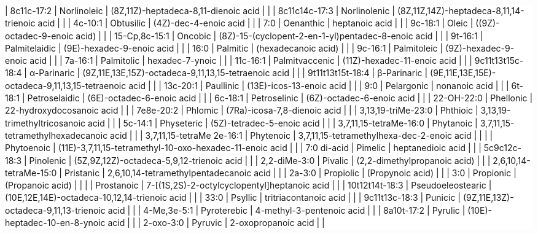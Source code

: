 | 8c11c-17:2                         | Norlinoleic                  | (8Z,11Z)-heptadeca-8,11-dienoic acid                                            |      |
| 8c11c14c-17:3                      | Norlinolenic                 | (8Z,11Z,14Z)-heptadeca-8,11,14-trienoic acid                                    |      |
| 4c-10:1                            | Obtusilic                    | (4Z)-dec-4-enoic acid                                                           |      |
| 7:0                                | Oenanthic                    | heptanoic acid                                                                  |      |
| 9c-18:1                            | Oleic                        | ((9Z)-octadec-9-enoic acid)                                                     |      |
| 15-Cp,8c-15:1                      | Oncobic                      | (8Z)-15-(cyclopent-2-en-1-yl)pentadec-8-enoic acid                              |      |
| 9t-16:1                            | Palmitelaidic                | (9E)-hexadec-9-enoic acid                                                       |      |
| 16:0                               | Palmitic                     | (hexadecanoic acid)                                                             |      |
| 9c-16:1                            | Palmitoleic                  | (9Z)-hexadec-9-enoic acid                                                       |      |
| 7a-16:1                            | Palmitolic                   | hexadec-7-ynoic                                                                 |      |
| 11c-16:1                           | Palmitvaccenic               | (11Z)-hexadec-11-enoic acid                                                     |      |
| 9c11t13t15c-18:4                   | α-Parinaric                  | (9Z,11E,13E,15Z)-octadeca-9,11,13,15-tetraenoic acid                            |      |
| 9t11t13t15t-18:4                   | β-Parinaric                  | (9E,11E,13E,15E)-octadeca-9,11,13,15-tetraenoic acid                            |      |
| 13c-20:1                           | Paullinic                    | (13E)-icos-13-enoic acid                                                        |      |
| 9:0                                | Pelargonic                   | nonanoic acid                                                                   |      |
| 6t-18:1                            | Petroselaidic                | (6E)-octadec-6-enoic acid                                                       |      |
| 6c-18:1                            | Petroselinic                 | (6Z)-octadec-6-enoic acid                                                       |      |
| 22-OH-22:0                         | Phellonic                    | 22-hydroxydocosanoic acid                                                       |      |
| 7e8e-20:2                          | Phlomic                      | (7Ra)-icosa-7,8-dienoic acid                                                    |      |
| 3,13,19-triMe-23:0                 | Phthioic                     | 3,13,19-trimethyltricosanoic acid                                               |      |
| 5c-14:1                            | Physeteric                   | (5Z)-tetradec-5-enoic acid                                                      |      |
| 3,7,11,15-tetraMe-16:0             | Phytanoic                    | 3,7,11,15-tetramethylhexadecanoic acid                                          |      |
| 3,7,11,15-tetraMe 2e-16:1          | Phytenoic                    | 3,7,11,15-tetramethylhexa-dec-2-enoic acid                                      |      |
|                                    | Phytoenoic                   | (11E)-3,7,11,15-tetramethyl-10-oxo-hexadec-11-enoic acid                        |      |
| 7:0 di-acid                        | Pimelic                      | heptanedioic acid                                                               |      |
| 5c9c12c-18:3                       | Pinolenic                    | (5Z,9Z,12Z)-octadeca-5,9,12-trienoic acid                                       |      |
| 2,2-diMe-3:0                       | Pivalic                      | (2,2-dimethylpropanoic acid)                                                    |      |
| 2,6,10,14-tetraMe-15:0             | Pristanic                    | 2,6,10,14-tetramethylpentadecanoic acid                                         |      |
| 2a-3:0                             | Propiolic                    | (Propynoic acid)                                                                |      |
| 3:0                                | Propionic                    | (Propanoic acid)                                                                |      |
|                                    | Prostanoic                   | 7-[(1S,2S)-2-octylcyclopentyl]heptanoic acid                                    |      |
| 10t12t14t-18:3                     | Pseudoeleostearic            | (10E,12E,14E)-octadeca-10,12,14-trienoic acid                                   |      |
| 33:0                               | Psyllic                      | tritriacontanoic acid                                                           |      |
| 9c11t13c-18:3                      | Punicic                      | (9Z,11E,13Z)-octadeca-9,11,13-trienoic acid                                     |      |
| 4-Me,3e-5:1                        | Pyroterebic                  | 4-methyl-3-pentenoic acid                                                       |      |
| 8a10t-17:2                         | Pyrulic                      | (10E)-heptadec-10-en-8-ynoic acid                                               |      |
| 2-oxo-3:0                          | Pyruvic                      | 2-oxopropanoic acid                                                             |      |